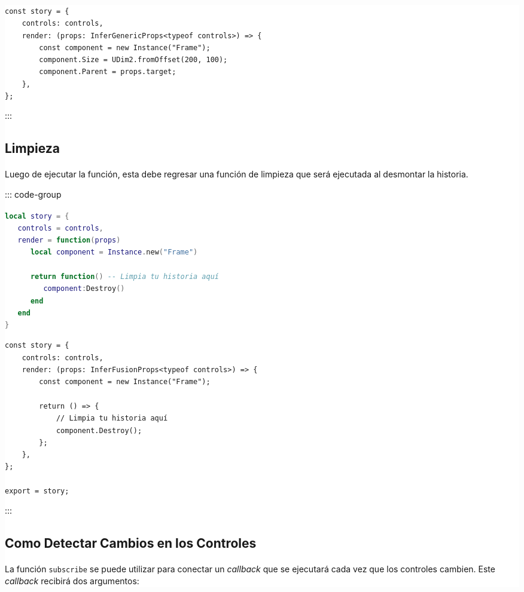 ```tsx [Roblox-TS]
const story = {
	controls: controls,
	render: (props: InferGenericProps<typeof controls>) => {
		const component = new Instance("Frame");
		component.Size = UDim2.fromOffset(200, 100);
		component.Parent = props.target;
	},
};
```

:::

## Limpieza

Luego de ejecutar la función, esta debe regresar una función de limpieza que será ejecutada al desmontar la historia.

::: code-group

```lua [Luau]
local story = {
   controls = controls,
   render = function(props)
      local component = Instance.new("Frame")

      return function() -- Limpia tu historia aquí
         component:Destroy()
      end
   end
}
```

```tsx [Roblox-TS]
const story = {
	controls: controls,
	render: (props: InferFusionProps<typeof controls>) => {
		const component = new Instance("Frame");

		return () => {
			// Limpia tu historia aquí
			component.Destroy();
		};
	},
};

export = story;
```

:::

## Como Detectar Cambios en los Controles

La función `subscribe` se puede utilizar para conectar un _callback_ que se ejecutará cada vez que los controles cambien. Este _callback_ recibirá dos argumentos:
